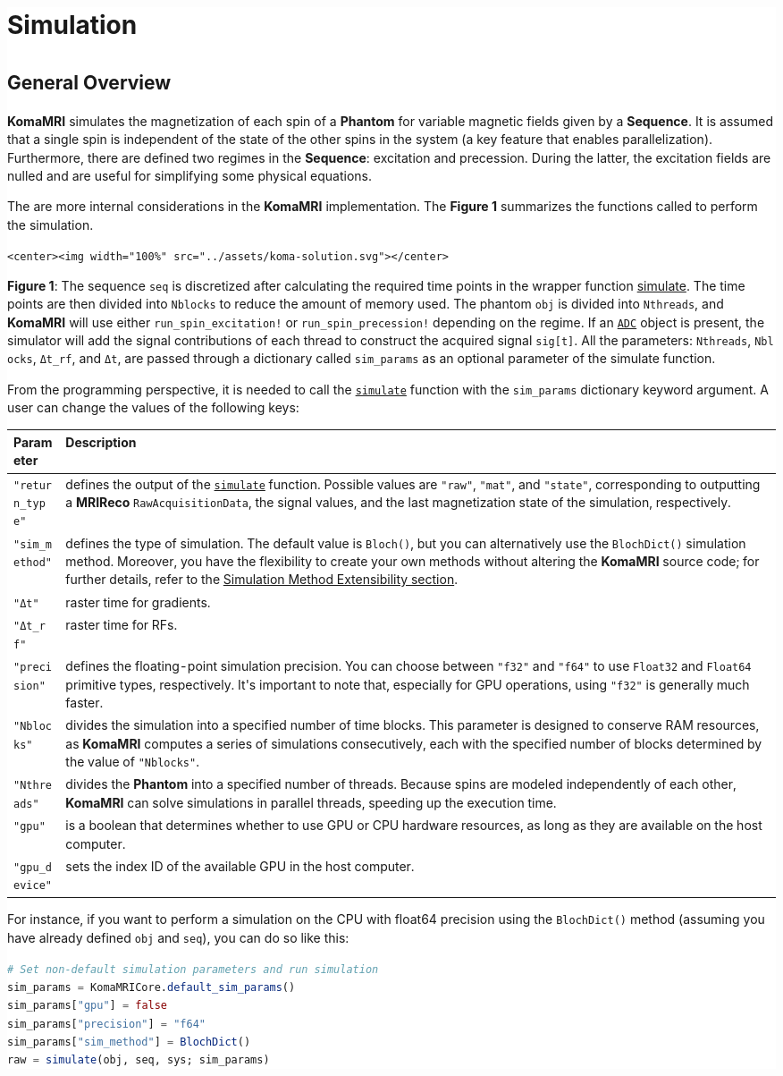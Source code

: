 # Simulation

## General Overview

**KomaMRI** simulates the magnetization of each spin of a **Phantom** for variable magnetic fields given by a **Sequence**. It is assumed that a single spin is independent of the state of the other spins in the system (a key feature that enables parallelization). Furthermore, there are defined two regimes in the **Sequence**: excitation and precession. During the latter, the excitation fields are nulled and are useful for simplifying some physical equations.

The are more internal considerations in the **KomaMRI** implementation. The **Figure 1** summarizes the functions called to perform the simulation.
```@raw html
<center><img width="100%" src="../assets/koma-solution.svg"></center>
```
**Figure 1**: The sequence `seq` is discretized after calculating the required time points in the wrapper function [simulate](@ref). The time points are then divided into `Nblocks` to reduce the amount of memory used. The phantom `obj` is divided into `Nthreads`, and **KomaMRI** will use either `run_spin_excitation!` or `run_spin_precession!` depending on the regime. If an [`ADC`](@ref) object is present, the simulator will add the signal contributions of each thread to construct the acquired signal `sig[t]`. All the parameters: `Nthreads`, `Nblocks`, `Δt_rf`, and `Δt`, are passed through a dictionary called `sim_params` as an optional parameter of the simulate function.

From the programming perspective, it is needed to call the [`simulate`](@ref) function with the `sim_params` dictionary keyword argument. A user can change the values of the following keys:

| Parameter | Description |
|:---|:---|
|`"return_type"` | defines the output of the [`simulate`](@ref) function. Possible values are `"raw"`, `"mat"`, and `"state"`, corresponding to outputting a **MRIReco** `RawAcquisitionData`, the signal values, and the last magnetization state of the simulation, respectively. |
| `"sim_method"` | defines the type of simulation. The default value is `Bloch()`, but you can alternatively use the `BlochDict()` simulation method. Moreover, you have the flexibility to create your own methods without altering the **KomaMRI** source code; for further details, refer to the [Simulation Method Extensibility section](mri-theory.md#Simulation-Method-Extensibility). |
| `"Δt"` | raster time for gradients. |
| `"Δt_rf"` | raster time for RFs. |
| `"precision"` | defines the floating-point simulation precision. You can choose between `"f32"` and `"f64"` to use `Float32` and `Float64` primitive types, respectively. It's important to note that, especially for GPU operations, using `"f32"` is generally much faster. |
| `"Nblocks"` | divides the simulation into a specified number of time blocks. This parameter is designed to conserve RAM resources, as **KomaMRI** computes a series of simulations consecutively, each with the specified number of blocks determined by the value of `"Nblocks"`. |
| `"Nthreads"` | divides the **Phantom** into a specified number of threads. Because spins are modeled independently of each other, **KomaMRI** can solve simulations in parallel threads, speeding up the execution time. |
| `"gpu"` | is a boolean that determines whether to use GPU or CPU hardware resources, as long as they are available on the host computer. |
| `"gpu_device"` | sets the index ID of the available GPU in the host computer. |

For instance, if you want to perform a simulation on the CPU with float64 precision using the `BlochDict()` method (assuming you have already defined `obj` and `seq`), you can do so like this:
```julia
# Set non-default simulation parameters and run simulation
sim_params = KomaMRICore.default_sim_params() 
sim_params["gpu"] = false
sim_params["precision"] = "f64"
sim_params["sim_method"] = BlochDict()
raw = simulate(obj, seq, sys; sim_params)
```
